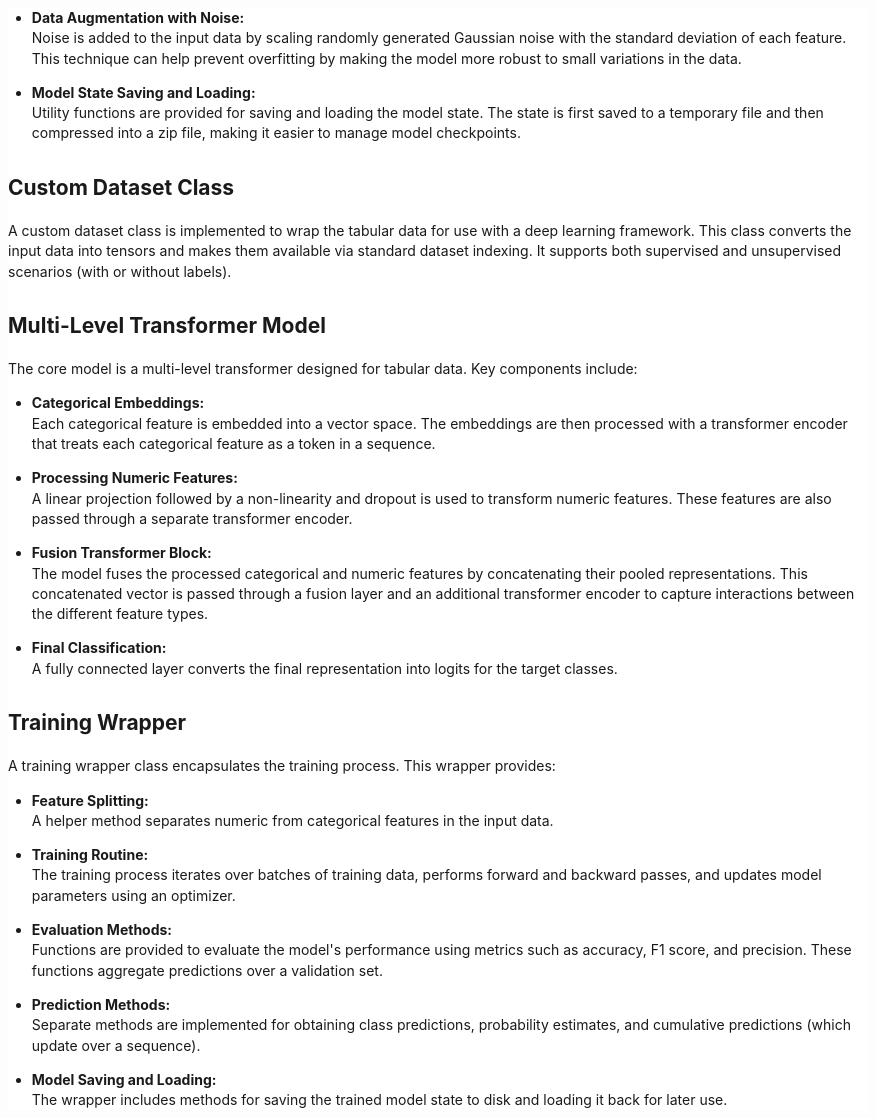 - **Data Augmentation with Noise:**  
  Noise is added to the input data by scaling randomly generated Gaussian noise with the standard deviation of each feature. This technique can help prevent overfitting by making the model more robust to small variations in the data.

- **Model State Saving and Loading:**  
  Utility functions are provided for saving and loading the model state. The state is first saved to a temporary file and then compressed into a zip file, making it easier to manage model checkpoints.

## Custom Dataset Class

A custom dataset class is implemented to wrap the tabular data for use with a deep learning framework. This class converts the input data into tensors and makes them available via standard dataset indexing. It supports both supervised and unsupervised scenarios (with or without labels).

## Multi-Level Transformer Model

The core model is a multi-level transformer designed for tabular data. Key components include:

- **Categorical Embeddings:**  
  Each categorical feature is embedded into a vector space. The embeddings are then processed with a transformer encoder that treats each categorical feature as a token in a sequence.

- **Processing Numeric Features:**  
  A linear projection followed by a non-linearity and dropout is used to transform numeric features. These features are also passed through a separate transformer encoder.

- **Fusion Transformer Block:**  
  The model fuses the processed categorical and numeric features by concatenating their pooled representations. This concatenated vector is passed through a fusion layer and an additional transformer encoder to capture interactions between the different feature types.

- **Final Classification:**  
  A fully connected layer converts the final representation into logits for the target classes.

## Training Wrapper

A training wrapper class encapsulates the training process. This wrapper provides:

- **Feature Splitting:**  
  A helper method separates numeric from categorical features in the input data.

- **Training Routine:**  
  The training process iterates over batches of training data, performs forward and backward passes, and updates model parameters using an optimizer.

- **Evaluation Methods:**  
  Functions are provided to evaluate the model's performance using metrics such as accuracy, F1 score, and precision. These functions aggregate predictions over a validation set.

- **Prediction Methods:**  
  Separate methods are implemented for obtaining class predictions, probability estimates, and cumulative predictions (which update over a sequence).

- **Model Saving and Loading:**  
  The wrapper includes methods for saving the trained model state to disk and loading it back for later use.
